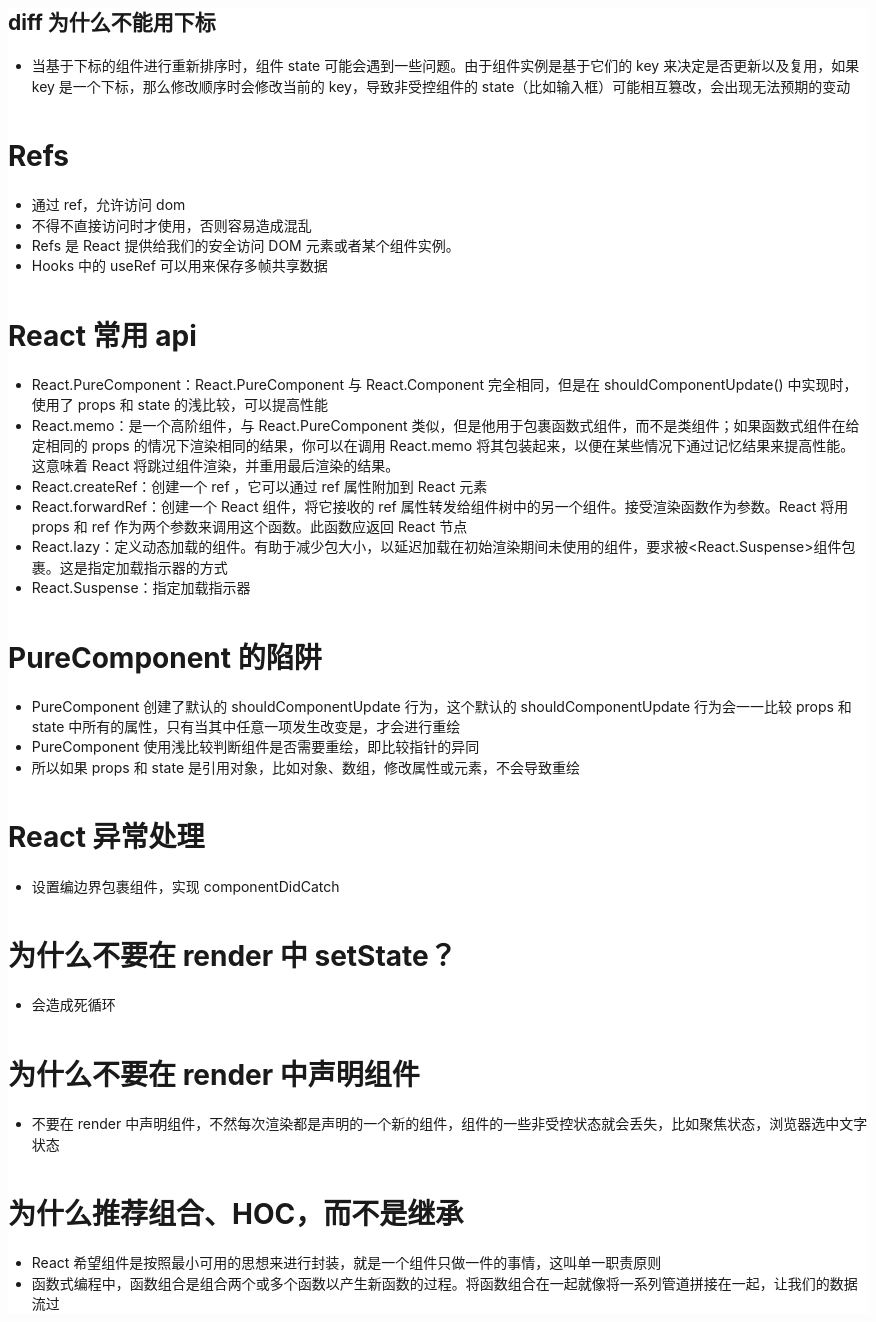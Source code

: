 ## diff 为什么不能用下标

- 当基于下标的组件进行重新排序时，组件 state 可能会遇到一些问题。由于组件实例是基于它们的 key 来决定是否更新以及复用，如果 key 是一个下标，那么修改顺序时会修改当前的 key，导致非受控组件的 state（比如输入框）可能相互篡改，会出现无法预期的变动

# Refs

- 通过 ref，允许访问 dom
- 不得不直接访问时才使用，否则容易造成混乱
- Refs 是 React 提供给我们的安全访问 DOM 元素或者某个组件实例。
- Hooks 中的 useRef 可以用来保存多帧共享数据

# React 常用 api

- React.PureComponent：React.PureComponent 与 React.Component 完全相同，但是在 shouldComponentUpdate() 中实现时，使用了 props 和 state 的浅比较，可以提高性能
- React.memo：是一个高阶组件，与 React.PureComponent 类似，但是他用于包裹函数式组件，而不是类组件；如果函数式组件在给定相同的 props 的情况下渲染相同的结果，你可以在调用 React.memo 将其包装起来，以便在某些情况下通过记忆结果来提高性能。 这意味着 React 将跳过组件渲染，并重用最后渲染的结果。
- React.createRef：创建一个 ref ，它可以通过 ref 属性附加到 React 元素
- React.forwardRef：创建一个 React 组件，将它接收的 ref 属性转发给组件树中的另一个组件。接受渲染函数作为参数。React 将用 props 和 ref 作为两个参数来调用这个函数。此函数应返回 React 节点
- React.lazy：定义动态加载的组件。有助于减少包大小，以延迟加载在初始渲染期间未使用的组件，要求被<React.Suspense>组件包裹。这是指定加载指示器的方式
- React.Suspense：指定加载指示器

# PureComponent 的陷阱

- PureComponent 创建了默认的 shouldComponentUpdate 行为，这个默认的 shouldComponentUpdate 行为会一一比较 props 和 state 中所有的属性，只有当其中任意一项发生改变是，才会进行重绘
- PureComponent 使用浅比较判断组件是否需要重绘，即比较指针的异同
- 所以如果 props 和 state 是引用对象，比如对象、数组，修改属性或元素，不会导致重绘

# React 异常处理

- 设置编边界包裹组件，实现 componentDidCatch

# 为什么不要在 render 中 setState？

- 会造成死循环

# 为什么不要在 render 中声明组件

- 不要在 render 中声明组件，不然每次渲染都是声明的一个新的组件，组件的一些非受控状态就会丢失，比如聚焦状态，浏览器选中文字状态

# 为什么推荐组合、HOC，而不是继承

- React 希望组件是按照最小可用的思想来进行封装，就是一个组件只做一件的事情，这叫单一职责原则
- 函数式编程中，函数组合是组合两个或多个函数以产生新函数的过程。将函数组合在一起就像将一系列管道拼接在一起，让我们的数据流过
